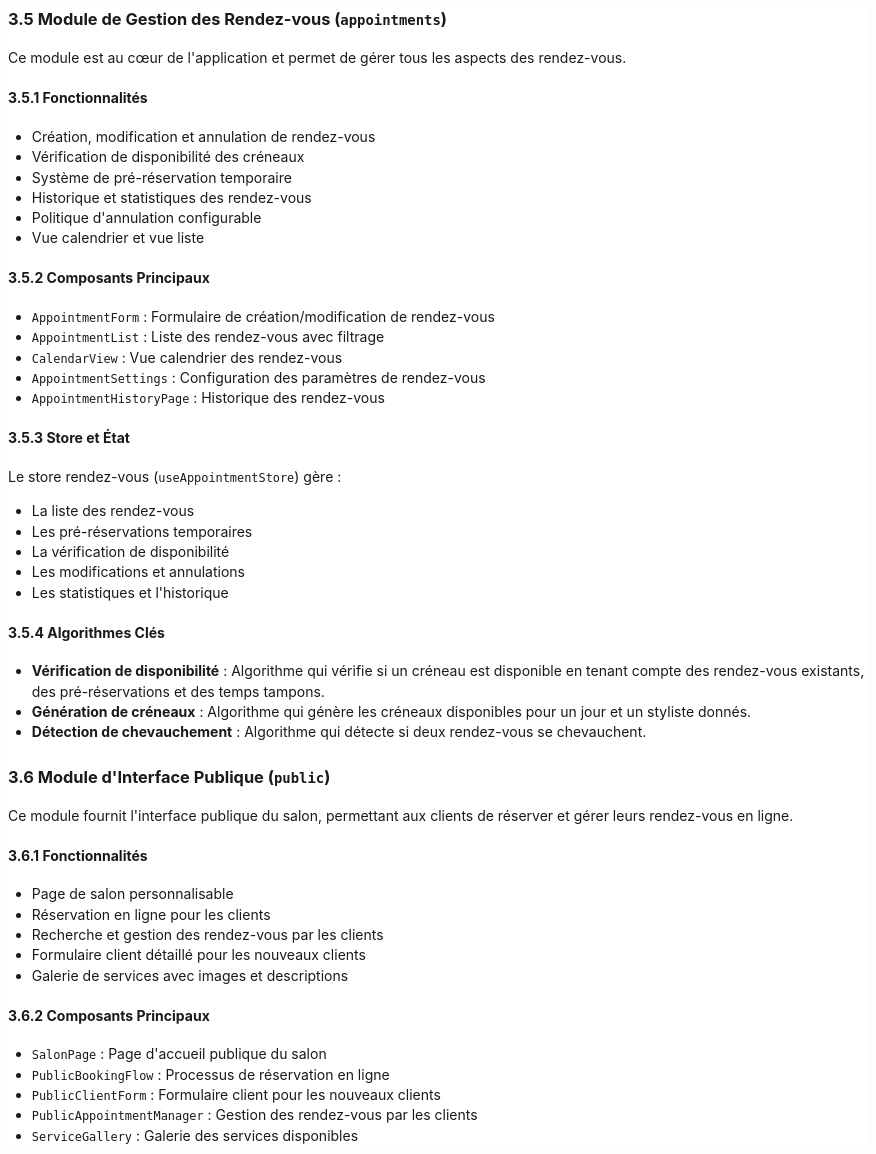 ### 3.5 Module de Gestion des Rendez-vous (`appointments`)

Ce module est au cœur de l'application et permet de gérer tous les aspects des rendez-vous.

#### 3.5.1 Fonctionnalités

- Création, modification et annulation de rendez-vous
- Vérification de disponibilité des créneaux
- Système de pré-réservation temporaire
- Historique et statistiques des rendez-vous
- Politique d'annulation configurable
- Vue calendrier et vue liste

#### 3.5.2 Composants Principaux

- `AppointmentForm` : Formulaire de création/modification de rendez-vous
- `AppointmentList` : Liste des rendez-vous avec filtrage
- `CalendarView` : Vue calendrier des rendez-vous
- `AppointmentSettings` : Configuration des paramètres de rendez-vous
- `AppointmentHistoryPage` : Historique des rendez-vous

#### 3.5.3 Store et État

Le store rendez-vous (`useAppointmentStore`) gère :
- La liste des rendez-vous
- Les pré-réservations temporaires
- La vérification de disponibilité
- Les modifications et annulations
- Les statistiques et l'historique

#### 3.5.4 Algorithmes Clés

- **Vérification de disponibilité** : Algorithme qui vérifie si un créneau est disponible en tenant compte des rendez-vous existants, des pré-réservations et des temps tampons.
- **Génération de créneaux** : Algorithme qui génère les créneaux disponibles pour un jour et un styliste donnés.
- **Détection de chevauchement** : Algorithme qui détecte si deux rendez-vous se chevauchent.

### 3.6 Module d'Interface Publique (`public`)

Ce module fournit l'interface publique du salon, permettant aux clients de réserver et gérer leurs rendez-vous en ligne.

#### 3.6.1 Fonctionnalités

- Page de salon personnalisable
- Réservation en ligne pour les clients
- Recherche et gestion des rendez-vous par les clients
- Formulaire client détaillé pour les nouveaux clients
- Galerie de services avec images et descriptions

#### 3.6.2 Composants Principaux

- `SalonPage` : Page d'accueil publique du salon
- `PublicBookingFlow` : Processus de réservation en ligne
- `PublicClientForm` : Formulaire client pour les nouveaux clients
- `PublicAppointmentManager` : Gestion des rendez-vous par les clients
- `ServiceGallery` : Galerie des services disponibles
